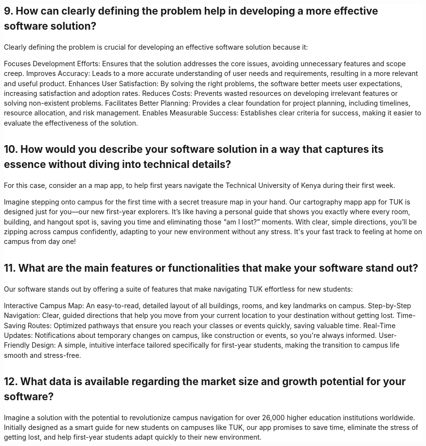 ## 9. How can clearly defining the problem help in developing a more effective software solution?
Clearly defining the problem is crucial for developing an effective software solution because it:

Focuses Development Efforts: Ensures that the solution addresses the core issues, avoiding unnecessary features and scope creep.
Improves Accuracy: Leads to a more accurate understanding of user needs and requirements, resulting in a more relevant and useful product.
Enhances User Satisfaction: By solving the right problems, the software better meets user expectations, increasing satisfaction and adoption rates.
Reduces Costs: Prevents wasted resources on developing irrelevant features or solving non-existent problems.
Facilitates Better Planning: Provides a clear foundation for project planning, including timelines, resource allocation, and risk management.
Enables Measurable Success: Establishes clear criteria for success, making it easier to evaluate the effectiveness of the solution.

## 10. How would you describe your software solution in a way that captures its essence without diving into technical details?
For this case, consider an a map app, to help first years navigate the Technical University of Kenya during their first week.

Imagine stepping onto campus for the first time with a secret treasure map in your hand. Our cartography mapp app for TUK is designed just for you—our new first-year explorers. It’s like having a personal guide that shows you exactly where every room, building, and hangout spot is, saving you time and eliminating those “am I lost?” moments. With clear, simple directions, you’ll be zipping across campus confidently, adapting to your new environment without any stress. It's your fast track to feeling at home on campus from day one!

## 11. What are the main features or functionalities that make your software stand out?
Our software stands out by offering a suite of features that make navigating TUK effortless for new students:

Interactive Campus Map: An easy-to-read, detailed layout of all buildings, rooms, and key landmarks on campus.
Step-by-Step Navigation: Clear, guided directions that help you move from your current location to your destination without getting lost.
Time-Saving Routes: Optimized pathways that ensure you reach your classes or events quickly, saving valuable time.
Real-Time Updates: Notifications about temporary changes on campus, like construction or events, so you're always informed.
User-Friendly Design: A simple, intuitive interface tailored specifically for first-year students, making the transition to campus life smooth and stress-free.

## 12. What data is available regarding the market size and growth potential for your software?
Imagine a solution with the potential to revolutionize campus navigation for over 26,000 higher education institutions worldwide. Initially designed as a smart guide for new students on campuses like TUK, our app promises to save time, eliminate the stress of getting lost, and help first-year students adapt quickly to their new environment.
